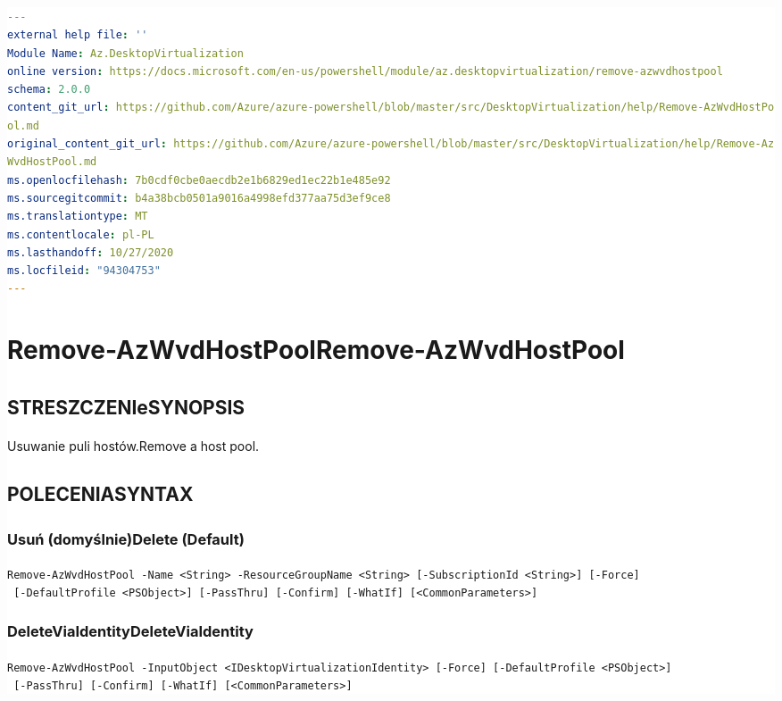 ```yaml
---
external help file: ''
Module Name: Az.DesktopVirtualization
online version: https://docs.microsoft.com/en-us/powershell/module/az.desktopvirtualization/remove-azwvdhostpool
schema: 2.0.0
content_git_url: https://github.com/Azure/azure-powershell/blob/master/src/DesktopVirtualization/help/Remove-AzWvdHostPool.md
original_content_git_url: https://github.com/Azure/azure-powershell/blob/master/src/DesktopVirtualization/help/Remove-AzWvdHostPool.md
ms.openlocfilehash: 7b0cdf0cbe0aecdb2e1b6829ed1ec22b1e485e92
ms.sourcegitcommit: b4a38bcb0501a9016a4998efd377aa75d3ef9ce8
ms.translationtype: MT
ms.contentlocale: pl-PL
ms.lasthandoff: 10/27/2020
ms.locfileid: "94304753"
---
```

# <span data-ttu-id="5a4c3-101">Remove-AzWvdHostPool</span><span class="sxs-lookup"><span data-stu-id="5a4c3-101">Remove-AzWvdHostPool</span></span>

## <span data-ttu-id="5a4c3-102">STRESZCZENIe</span><span class="sxs-lookup"><span data-stu-id="5a4c3-102">SYNOPSIS</span></span>
<span data-ttu-id="5a4c3-103">Usuwanie puli hostów.</span><span class="sxs-lookup"><span data-stu-id="5a4c3-103">Remove a host pool.</span></span>

## <span data-ttu-id="5a4c3-104">POLECENIA</span><span class="sxs-lookup"><span data-stu-id="5a4c3-104">SYNTAX</span></span>

### <span data-ttu-id="5a4c3-105">Usuń (domyślnie)</span><span class="sxs-lookup"><span data-stu-id="5a4c3-105">Delete (Default)</span></span>
```
Remove-AzWvdHostPool -Name <String> -ResourceGroupName <String> [-SubscriptionId <String>] [-Force]
 [-DefaultProfile <PSObject>] [-PassThru] [-Confirm] [-WhatIf] [<CommonParameters>]
```

### <span data-ttu-id="5a4c3-106">DeleteViaIdentity</span><span class="sxs-lookup"><span data-stu-id="5a4c3-106">DeleteViaIdentity</span></span>
```
Remove-AzWvdHostPool -InputObject <IDesktopVirtualizationIdentity> [-Force] [-DefaultProfile <PSObject>]
 [-PassThru] [-Confirm] [-WhatIf] [<CommonParameters>]
```
